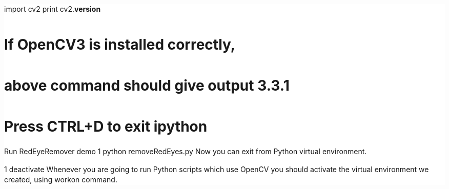 import cv2
print cv2.__version__
# If OpenCV3 is installed correctly,
# above command should give output 3.3.1
# Press CTRL+D to exit ipython
Run RedEyeRemover demo
1
python removeRedEyes.py
Now you can exit from Python virtual environment.

1
deactivate
Whenever you are going to run Python scripts which use OpenCV you should activate the virtual environment we created, using workon command.

